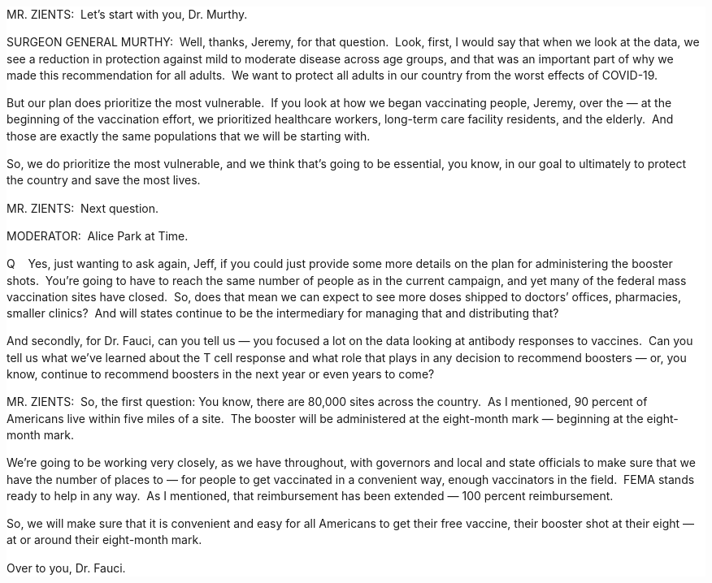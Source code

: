 MR. ZIENTS:  Let’s start with you, Dr. Murthy.  
  
SURGEON GENERAL MURTHY:  Well, thanks, Jeremy, for that question.  Look,
first, I would say that when we look at the data, we see a reduction in
protection against mild to moderate disease across age groups, and that
was an important part of why we made this recommendation for all
adults.  We want to protect all adults in our country from the worst
effects of COVID-19.   
  
But our plan does prioritize the most vulnerable.  If you look at how we
began vaccinating people, Jeremy, over the — at the beginning of the
vaccination effort, we prioritized healthcare workers, long-term care
facility residents, and the elderly.  And those are exactly the same
populations that we will be starting with.   
  
So, we do prioritize the most vulnerable, and we think that’s going to
be essential, you know, in our goal to ultimately to protect the country
and save the most lives.   
  
MR. ZIENTS:  Next question.  
  
MODERATOR:  Alice Park at Time.  
  
Q    Yes, just wanting to ask again, Jeff, if you could just provide
some more details on the plan for administering the booster shots. 
You’re going to have to reach the same number of people as in the
current campaign, and yet many of the federal mass vaccination sites
have closed.  So, does that mean we can expect to see more doses shipped
to doctors’ offices, pharmacies, smaller clinics?  And will states
continue to be the intermediary for managing that and distributing
that?  
  
And secondly, for Dr. Fauci, can you tell us — you focused a lot on the
data looking at antibody responses to vaccines.  Can you tell us what
we’ve learned about the T cell response and what role that plays in any
decision to recommend boosters — or, you know, continue to recommend
boosters in the next year or even years to come?  
  
MR. ZIENTS:  So, the first question: You know, there are 80,000 sites
across the country.  As I mentioned, 90 percent of Americans live within
five miles of a site.  The booster will be administered at the
eight-month mark — beginning at the eight-month mark.   
  
We’re going to be working very closely, as we have throughout, with
governors and local and state officials to make sure that we have the
number of places to — for people to get vaccinated in a convenient way,
enough vaccinators in the field.  FEMA stands ready to help in any way. 
As I mentioned, that reimbursement has been extended — 100 percent
reimbursement.  
  
So, we will make sure that it is convenient and easy for all Americans
to get their free vaccine, their booster shot at their eight — at or
around their eight-month mark.  
  
Over to you, Dr. Fauci.  
  
